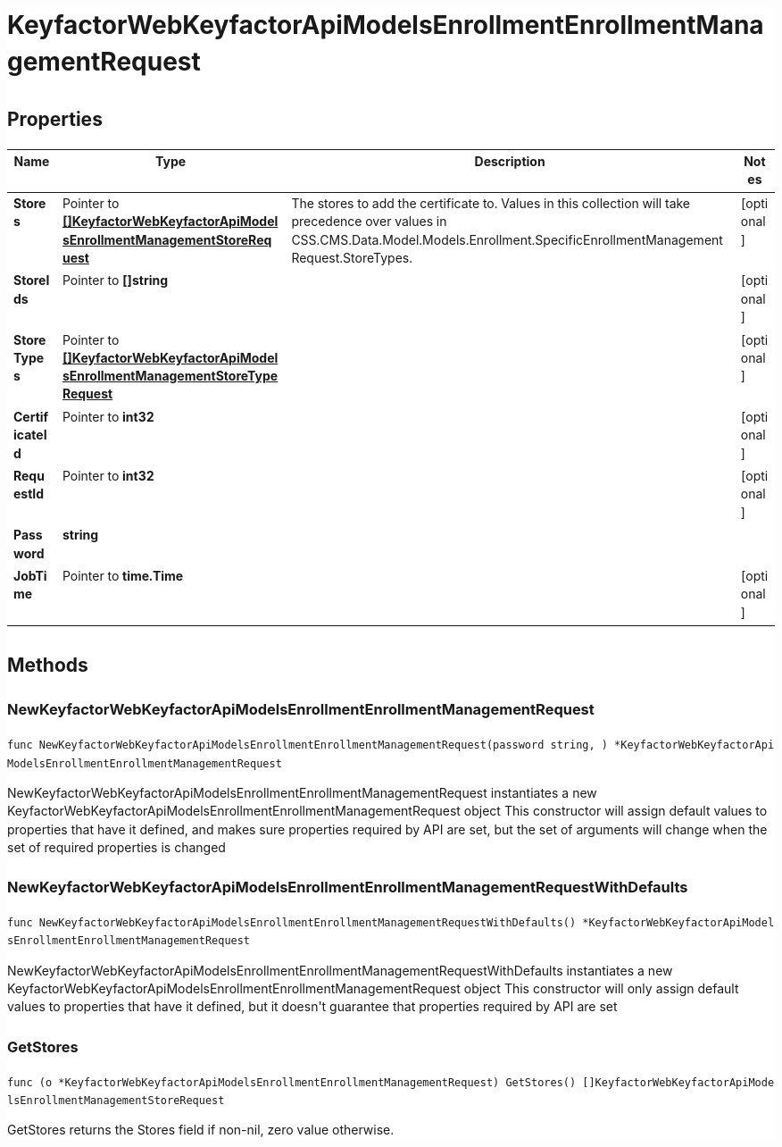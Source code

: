# KeyfactorWebKeyfactorApiModelsEnrollmentEnrollmentManagementRequest

## Properties

Name | Type | Description | Notes
------------ | ------------- | ------------- | -------------
**Stores** | Pointer to [**[]KeyfactorWebKeyfactorApiModelsEnrollmentManagementStoreRequest**](KeyfactorWebKeyfactorApiModelsEnrollmentManagementStoreRequest.md) | The stores to add the certificate to. Values in this collection will take precedence over values in CSS.CMS.Data.Model.Models.Enrollment.SpecificEnrollmentManagementRequest.StoreTypes. | [optional] 
**StoreIds** | Pointer to **[]string** |  | [optional] 
**StoreTypes** | Pointer to [**[]KeyfactorWebKeyfactorApiModelsEnrollmentManagementStoreTypeRequest**](KeyfactorWebKeyfactorApiModelsEnrollmentManagementStoreTypeRequest.md) |  | [optional] 
**CertificateId** | Pointer to **int32** |  | [optional] 
**RequestId** | Pointer to **int32** |  | [optional] 
**Password** | **string** |  | 
**JobTime** | Pointer to **time.Time** |  | [optional] 

## Methods

### NewKeyfactorWebKeyfactorApiModelsEnrollmentEnrollmentManagementRequest

`func NewKeyfactorWebKeyfactorApiModelsEnrollmentEnrollmentManagementRequest(password string, ) *KeyfactorWebKeyfactorApiModelsEnrollmentEnrollmentManagementRequest`

NewKeyfactorWebKeyfactorApiModelsEnrollmentEnrollmentManagementRequest instantiates a new KeyfactorWebKeyfactorApiModelsEnrollmentEnrollmentManagementRequest object
This constructor will assign default values to properties that have it defined,
and makes sure properties required by API are set, but the set of arguments
will change when the set of required properties is changed

### NewKeyfactorWebKeyfactorApiModelsEnrollmentEnrollmentManagementRequestWithDefaults

`func NewKeyfactorWebKeyfactorApiModelsEnrollmentEnrollmentManagementRequestWithDefaults() *KeyfactorWebKeyfactorApiModelsEnrollmentEnrollmentManagementRequest`

NewKeyfactorWebKeyfactorApiModelsEnrollmentEnrollmentManagementRequestWithDefaults instantiates a new KeyfactorWebKeyfactorApiModelsEnrollmentEnrollmentManagementRequest object
This constructor will only assign default values to properties that have it defined,
but it doesn't guarantee that properties required by API are set

### GetStores

`func (o *KeyfactorWebKeyfactorApiModelsEnrollmentEnrollmentManagementRequest) GetStores() []KeyfactorWebKeyfactorApiModelsEnrollmentManagementStoreRequest`

GetStores returns the Stores field if non-nil, zero value otherwise.
